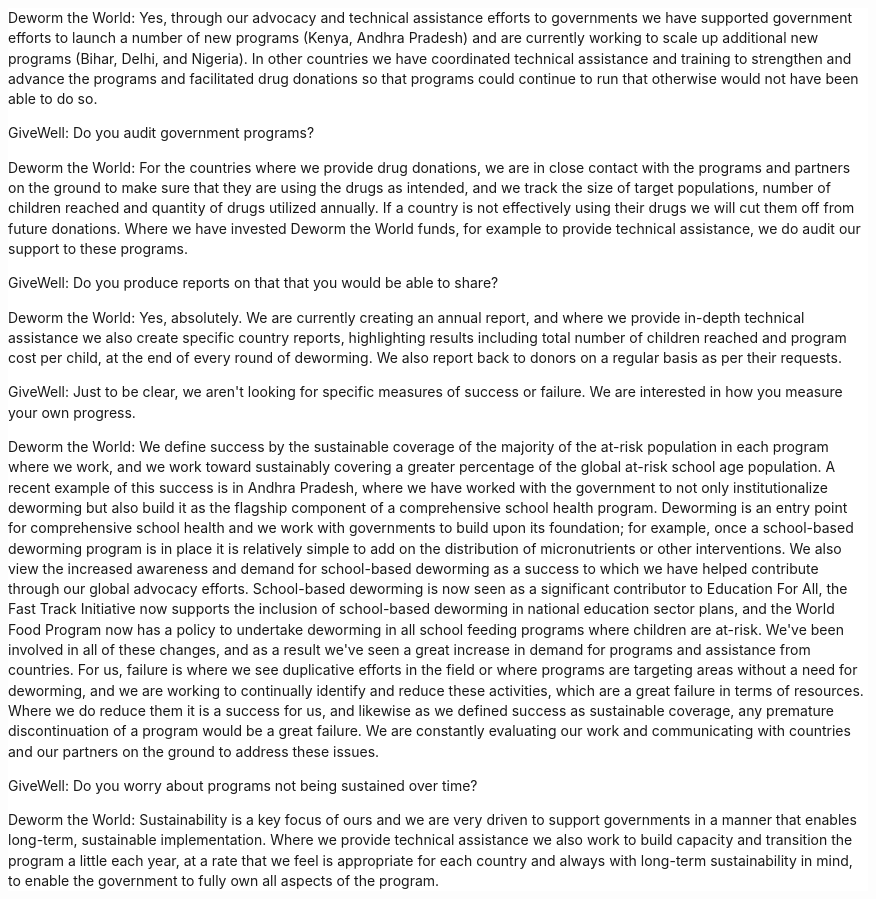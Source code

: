 Deworm the World: Yes, through our advocacy and technical assistance efforts to governments we have supported government efforts to launch a number of new programs (Kenya, Andhra Pradesh) and are currently working to scale up additional new programs (Bihar, Delhi, and Nigeria). In other countries we have coordinated technical assistance and training to strengthen and advance the programs and facilitated drug donations so that programs could continue to run that otherwise would not have been able to do so.

GiveWell: Do you audit government programs?

Deworm the World: For the countries where we provide drug donations, we are in close contact with the programs and partners on the ground to make sure that they are using the drugs as intended, and we track the size of target populations, number of children reached and quantity of drugs utilized annually. If a country is not effectively using their drugs we will cut them off from future donations. Where we have invested Deworm the World funds, for example to provide technical assistance, we do audit our support to these programs.

GiveWell: Do you produce reports on that that you would be able to share?

Deworm the World: Yes, absolutely. We are currently creating an annual report, and where we provide in-depth technical assistance we also create specific country reports, highlighting results including total number of children reached and program cost per child, at the end of every round of deworming. We also report back to donors on a regular basis as per their requests.

GiveWell: Just to be clear, we aren't looking for specific measures of success or failure. We are interested in how you measure your own progress.

Deworm the World: We define success by the sustainable coverage of the majority of the at-risk population in each program where we work, and we work toward sustainably covering a greater percentage of the global at-risk school age population. A recent example of this success is in Andhra Pradesh, where we have worked with the government to not only institutionalize deworming but also build it as the flagship component of a comprehensive school health program. Deworming is an entry point for comprehensive school health and we work with governments to build upon its foundation; for example, once a school-based deworming program is in place it is relatively simple to add on the distribution of micronutrients or other interventions. We also view the increased awareness and demand for school-based deworming as a success to which we have helped contribute through our global advocacy efforts. School-based deworming is now seen as a significant contributor to Education For All, the Fast Track Initiative now supports the inclusion of school-based deworming in national education sector plans, and the World Food Program now has a policy to undertake deworming in all school feeding programs where children are at-risk. We've been involved in all of these changes, and as a result we've seen a great increase in demand for programs and assistance from countries. For us, failure is where we see duplicative efforts in the field or where programs are targeting areas without a need for deworming, and we are working to continually identify and reduce these activities, which are a great failure in terms of resources. Where we do reduce them it is a success for us, and likewise as we defined success as sustainable coverage, any premature discontinuation of a program would be a great failure. We are constantly evaluating our work and communicating with countries and our partners on the ground to address these issues.

GiveWell: Do you worry about programs not being sustained over time?

Deworm the World: Sustainability is a key focus of ours and we are very driven to support governments in a manner that enables long-term, sustainable implementation. Where we provide technical assistance we also work to build capacity and transition the program a little each year, at a rate that we feel is appropriate for each country and always with long-term sustainability in mind, to enable the government to fully own all aspects of the program.
